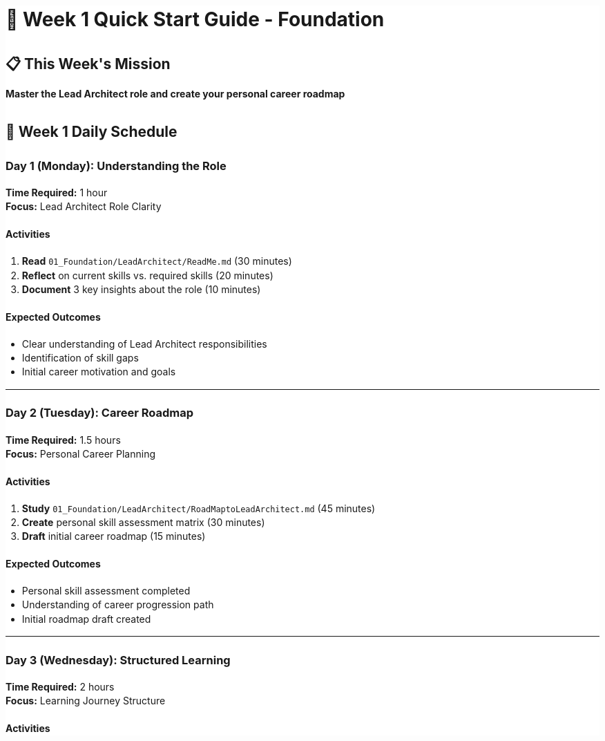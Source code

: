 # 🚀 Week 1 Quick Start Guide - Foundation

## 📋 This Week's Mission

**Master the Lead Architect role and create your personal career roadmap**

## 📅 Week 1 Daily Schedule

### **Day 1 (Monday): Understanding the Role**

**Time Required:** 1 hour  
**Focus:** Lead Architect Role Clarity

#### Activities

1. **Read** `01_Foundation/LeadArchitect/ReadMe.md` (30 minutes)
2. **Reflect** on current skills vs. required skills (20 minutes)
3. **Document** 3 key insights about the role (10 minutes)

#### Expected Outcomes

- Clear understanding of Lead Architect responsibilities
- Identification of skill gaps
- Initial career motivation and goals

---

### **Day 2 (Tuesday): Career Roadmap**

**Time Required:** 1.5 hours  
**Focus:** Personal Career Planning

#### Activities

1. **Study** `01_Foundation/LeadArchitect/RoadMaptoLeadArchitect.md` (45 minutes)
2. **Create** personal skill assessment matrix (30 minutes)
3. **Draft** initial career roadmap (15 minutes)

#### Expected Outcomes

- Personal skill assessment completed
- Understanding of career progression path
- Initial roadmap draft created

---

### **Day 3 (Wednesday): Structured Learning**

**Time Required:** 2 hours  
**Focus:** Learning Journey Structure

#### Activities
